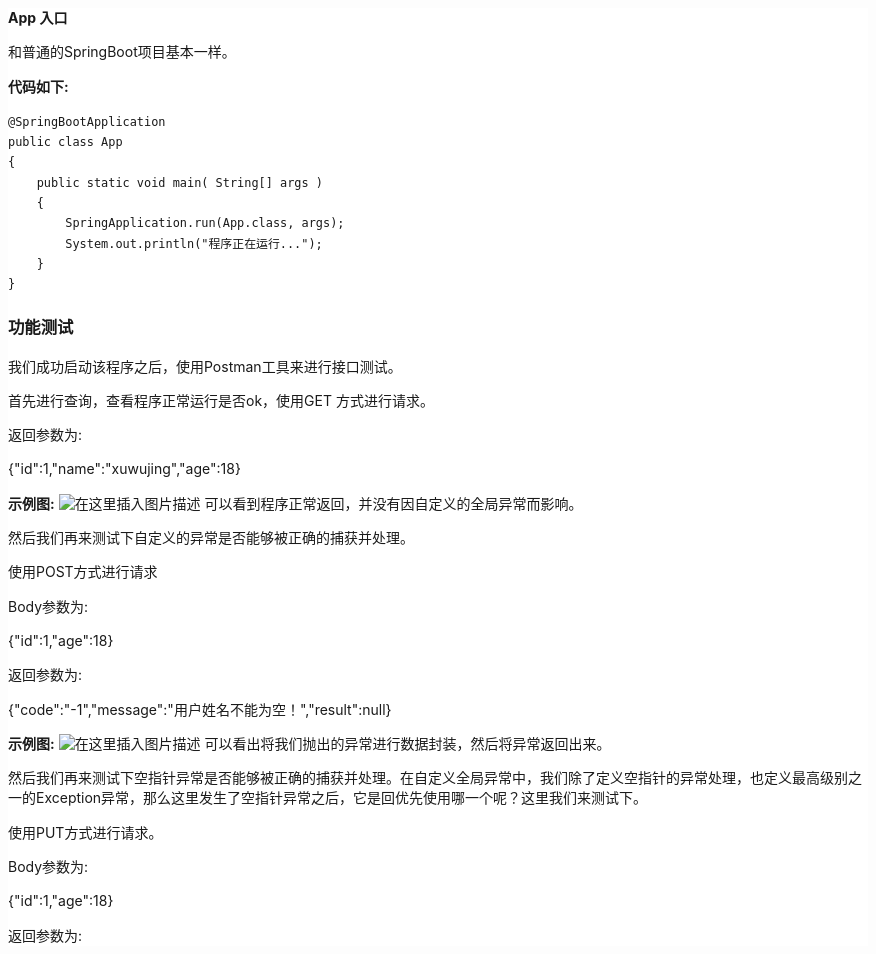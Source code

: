 **App 入口**

和普通的SpringBoot项目基本一样。

**代码如下:**

```
@SpringBootApplication
public class App 
{
    public static void main( String[] args )
    {
		SpringApplication.run(App.class, args);
		System.out.println("程序正在运行...");
    }
}
```

### 功能测试

我们成功启动该程序之后，使用Postman工具来进行接口测试。

首先进行查询，查看程序正常运行是否ok，使用GET 方式进行请求。

返回参数为:

{"id":1,"name":"xuwujing","age":18}

**示例图:**
![在这里插入图片描述](https://img-blog.csdnimg.cn/20190527172104814.png?x-oss-process=image/watermark,type_ZmFuZ3poZW5naGVpdGk,shadow_10,text_aHR0cHM6Ly94dXd1amluZy5ibG9nLmNzZG4ubmV0,size_16,color_FFFFFF,t_70)
可以看到程序正常返回，并没有因自定义的全局异常而影响。

然后我们再来测试下自定义的异常是否能够被正确的捕获并处理。

使用POST方式进行请求

Body参数为:

{"id":1,"age":18}

返回参数为:

{"code":"-1","message":"用户姓名不能为空！","result":null}

**示例图:**
![在这里插入图片描述](https://raw.githubusercontent.com/qkd90/figureBed/main/202212111601259.png)
可以看出将我们抛出的异常进行数据封装，然后将异常返回出来。

然后我们再来测试下空指针异常是否能够被正确的捕获并处理。在自定义全局异常中，我们除了定义空指针的异常处理，也定义最高级别之一的Exception异常，那么这里发生了空指针异常之后，它是回优先使用哪一个呢？这里我们来测试下。

使用PUT方式进行请求。

Body参数为:

{"id":1,"age":18}

返回参数为:
